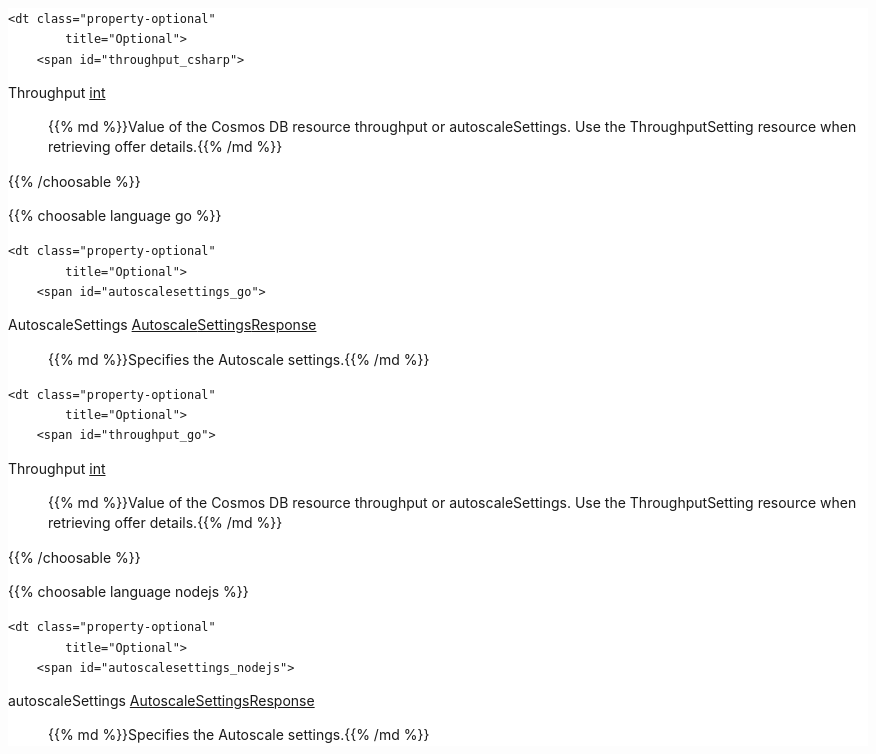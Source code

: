     <dt class="property-optional"
            title="Optional">
        <span id="throughput_csharp">
<a href="#throughput_csharp" style="color: inherit; text-decoration: inherit;">Throughput</a>
</span> 
        <span class="property-indicator"></span>
        <span class="property-type"><a href="https://docs.microsoft.com/en-us/dotnet/csharp/language-reference/builtin-types/built-in-types">int</a></span>
    </dt>
    <dd>{{% md %}}Value of the Cosmos DB resource throughput or autoscaleSettings. Use the ThroughputSetting resource when retrieving offer details.{{% /md %}}</dd>

</dl>
{{% /choosable %}}


{{% choosable language go %}}
<dl class="resources-properties">

    <dt class="property-optional"
            title="Optional">
        <span id="autoscalesettings_go">
<a href="#autoscalesettings_go" style="color: inherit; text-decoration: inherit;">Autoscale<wbr>Settings</a>
</span> 
        <span class="property-indicator"></span>
        <span class="property-type"><a href="#autoscalesettingsresponse">Autoscale<wbr>Settings<wbr>Response</a></span>
    </dt>
    <dd>{{% md %}}Specifies the Autoscale settings.{{% /md %}}</dd>

    <dt class="property-optional"
            title="Optional">
        <span id="throughput_go">
<a href="#throughput_go" style="color: inherit; text-decoration: inherit;">Throughput</a>
</span> 
        <span class="property-indicator"></span>
        <span class="property-type"><a href="https://golang.org/pkg/builtin/#integer">int</a></span>
    </dt>
    <dd>{{% md %}}Value of the Cosmos DB resource throughput or autoscaleSettings. Use the ThroughputSetting resource when retrieving offer details.{{% /md %}}</dd>

</dl>
{{% /choosable %}}


{{% choosable language nodejs %}}
<dl class="resources-properties">

    <dt class="property-optional"
            title="Optional">
        <span id="autoscalesettings_nodejs">
<a href="#autoscalesettings_nodejs" style="color: inherit; text-decoration: inherit;">autoscale<wbr>Settings</a>
</span> 
        <span class="property-indicator"></span>
        <span class="property-type"><a href="#autoscalesettingsresponse">Autoscale<wbr>Settings<wbr>Response</a></span>
    </dt>
    <dd>{{% md %}}Specifies the Autoscale settings.{{% /md %}}</dd>
